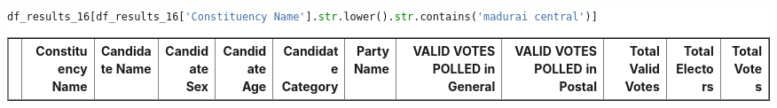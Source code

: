   <script>
    async function quickchart(key) {
      const quickchartButtonEl =
        document.querySelector('#' + key + ' button');
      quickchartButtonEl.disabled = true;  // To prevent multiple clicks.
      quickchartButtonEl.classList.add('colab-df-spinner');
      try {
        const charts = await google.colab.kernel.invokeFunction(
            'suggestCharts', [key], {});
      } catch (error) {
        console.error('Error during call to suggestCharts:', error);
      }
      quickchartButtonEl.classList.remove('colab-df-spinner');
      quickchartButtonEl.classList.add('colab-df-quickchart-complete');
    }
    (() => {
      let quickchartButtonEl =
        document.querySelector('#df-db75f16c-eb46-43bd-9ecd-33118cc0a8bf button');
      quickchartButtonEl.style.display =
        google.colab.kernel.accessAllowed ? 'block' : 'none';
    })();
  </script>
</div>
    </div>
  </div>





```python
df_results_16[df_results_16['Constituency Name'].str.lower().str.contains('madurai central')]
```





  <div id="df-5bb645ae-9e87-403e-a043-0b81fd7504eb" class="colab-df-container">
    <div>
<style scoped>
    .dataframe tbody tr th:only-of-type {
        vertical-align: middle;
    }

    .dataframe tbody tr th {
        vertical-align: top;
    }

    .dataframe thead th {
        text-align: right;
    }
</style>
<table border="1" class="dataframe">
  <thead>
    <tr style="text-align: right;">
      <th></th>
      <th>Constituency Name</th>
      <th>Candidate Name</th>
      <th>Candidate Sex</th>
      <th>Candidate Age</th>
      <th>Candidate Category</th>
      <th>Party Name</th>
      <th>VALID VOTES POLLED in General</th>
      <th>VALID VOTES POLLED in Postal</th>
      <th>Total Valid Votes</th>
      <th>Total Electors</th>
      <th>Total Votes</th>
    </tr>